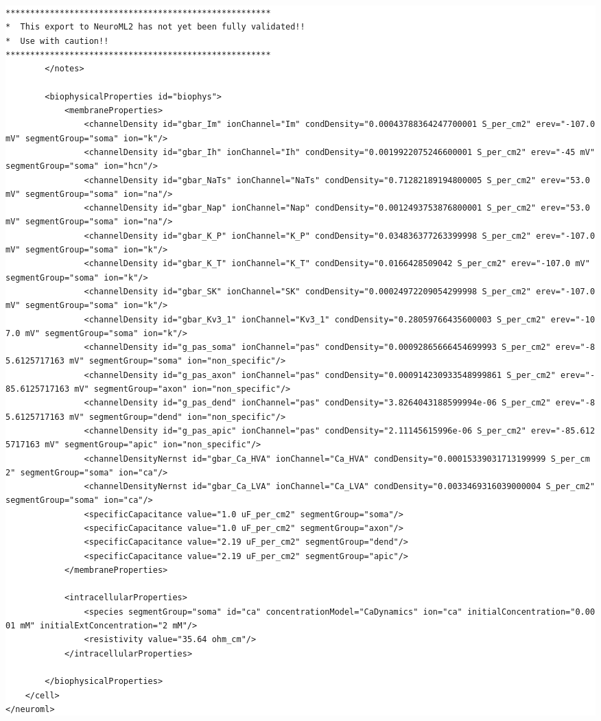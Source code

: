     ******************************************************
    *  This export to NeuroML2 has not yet been fully validated!!
    *  Use with caution!!
    ******************************************************
            </notes>

            <biophysicalProperties id="biophys">
                <membraneProperties>
                    <channelDensity id="gbar_Im" ionChannel="Im" condDensity="0.00043788364247700001 S_per_cm2" erev="-107.0 mV" segmentGroup="soma" ion="k"/>
                    <channelDensity id="gbar_Ih" ionChannel="Ih" condDensity="0.0019922075246600001 S_per_cm2" erev="-45 mV" segmentGroup="soma" ion="hcn"/>
                    <channelDensity id="gbar_NaTs" ionChannel="NaTs" condDensity="0.71282189194800005 S_per_cm2" erev="53.0 mV" segmentGroup="soma" ion="na"/>
                    <channelDensity id="gbar_Nap" ionChannel="Nap" condDensity="0.0012493753876800001 S_per_cm2" erev="53.0 mV" segmentGroup="soma" ion="na"/>
                    <channelDensity id="gbar_K_P" ionChannel="K_P" condDensity="0.034836377263399998 S_per_cm2" erev="-107.0 mV" segmentGroup="soma" ion="k"/>
                    <channelDensity id="gbar_K_T" ionChannel="K_T" condDensity="0.0166428509042 S_per_cm2" erev="-107.0 mV" segmentGroup="soma" ion="k"/>
                    <channelDensity id="gbar_SK" ionChannel="SK" condDensity="0.00024972209054299998 S_per_cm2" erev="-107.0 mV" segmentGroup="soma" ion="k"/>
                    <channelDensity id="gbar_Kv3_1" ionChannel="Kv3_1" condDensity="0.28059766435600003 S_per_cm2" erev="-107.0 mV" segmentGroup="soma" ion="k"/>
                    <channelDensity id="g_pas_soma" ionChannel="pas" condDensity="0.00092865666454699993 S_per_cm2" erev="-85.6125717163 mV" segmentGroup="soma" ion="non_specific"/>
                    <channelDensity id="g_pas_axon" ionChannel="pas" condDensity="0.000914230933548999861 S_per_cm2" erev="-85.6125717163 mV" segmentGroup="axon" ion="non_specific"/>
                    <channelDensity id="g_pas_dend" ionChannel="pas" condDensity="3.8264043188599994e-06 S_per_cm2" erev="-85.6125717163 mV" segmentGroup="dend" ion="non_specific"/>
                    <channelDensity id="g_pas_apic" ionChannel="pas" condDensity="2.11145615996e-06 S_per_cm2" erev="-85.6125717163 mV" segmentGroup="apic" ion="non_specific"/>
                    <channelDensityNernst id="gbar_Ca_HVA" ionChannel="Ca_HVA" condDensity="0.00015339031713199999 S_per_cm2" segmentGroup="soma" ion="ca"/>
                    <channelDensityNernst id="gbar_Ca_LVA" ionChannel="Ca_LVA" condDensity="0.0033469316039000004 S_per_cm2" segmentGroup="soma" ion="ca"/>
                    <specificCapacitance value="1.0 uF_per_cm2" segmentGroup="soma"/>
                    <specificCapacitance value="1.0 uF_per_cm2" segmentGroup="axon"/>
                    <specificCapacitance value="2.19 uF_per_cm2" segmentGroup="dend"/>
                    <specificCapacitance value="2.19 uF_per_cm2" segmentGroup="apic"/>
                </membraneProperties>

                <intracellularProperties>
                    <species segmentGroup="soma" id="ca" concentrationModel="CaDynamics" ion="ca" initialConcentration="0.0001 mM" initialExtConcentration="2 mM"/>
                    <resistivity value="35.64 ohm_cm"/>
                </intracellularProperties>

            </biophysicalProperties>
        </cell>
    </neuroml>
